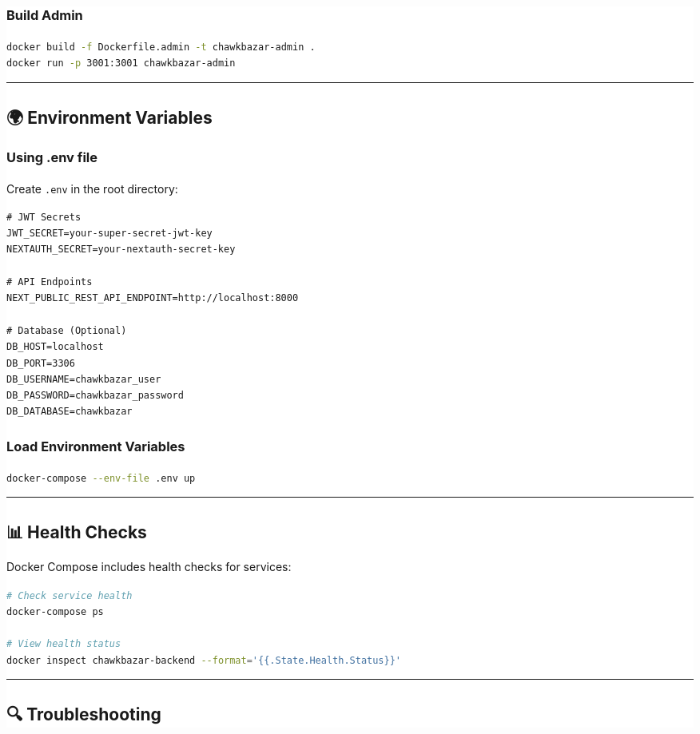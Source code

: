 ### Build Admin
```bash
docker build -f Dockerfile.admin -t chawkbazar-admin .
docker run -p 3001:3001 chawkbazar-admin
```

---

## 🌍 Environment Variables

### Using .env file
Create `.env` in the root directory:

```env
# JWT Secrets
JWT_SECRET=your-super-secret-jwt-key
NEXTAUTH_SECRET=your-nextauth-secret-key

# API Endpoints
NEXT_PUBLIC_REST_API_ENDPOINT=http://localhost:8000

# Database (Optional)
DB_HOST=localhost
DB_PORT=3306
DB_USERNAME=chawkbazar_user
DB_PASSWORD=chawkbazar_password
DB_DATABASE=chawkbazar
```

### Load Environment Variables
```bash
docker-compose --env-file .env up
```

---

## 📊 Health Checks

Docker Compose includes health checks for services:

```bash
# Check service health
docker-compose ps

# View health status
docker inspect chawkbazar-backend --format='{{.State.Health.Status}}'
```

---

## 🔍 Troubleshooting
